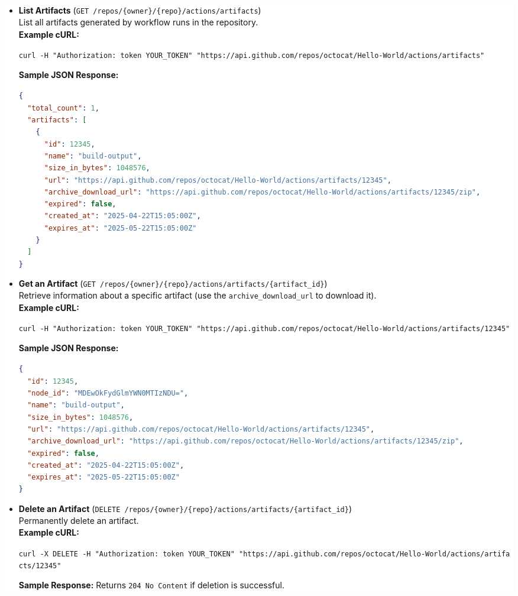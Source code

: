 - **List Artifacts** (`GET /repos/{owner}/{repo}/actions/artifacts`)  
    List all artifacts generated by workflow runs in the repository.  
    **Example cURL:**  
    ```shell
    curl -H "Authorization: token YOUR_TOKEN" "https://api.github.com/repos/octocat/Hello-World/actions/artifacts"
    ```  
    **Sample JSON Response:**  
    ```json
    {
      "total_count": 1,
      "artifacts": [
        {
          "id": 12345,
          "name": "build-output",
          "size_in_bytes": 1048576,
          "url": "https://api.github.com/repos/octocat/Hello-World/actions/artifacts/12345",
          "archive_download_url": "https://api.github.com/repos/octocat/Hello-World/actions/artifacts/12345/zip",
          "expired": false,
          "created_at": "2025-04-22T15:05:00Z",
          "expires_at": "2025-05-22T15:05:00Z"
        }
      ]
    }
    ```

- **Get an Artifact** (`GET /repos/{owner}/{repo}/actions/artifacts/{artifact_id}`)  
    Retrieve information about a specific artifact (use the `archive_download_url` to download it).  
    **Example cURL:**  
    ```shell
    curl -H "Authorization: token YOUR_TOKEN" "https://api.github.com/repos/octocat/Hello-World/actions/artifacts/12345"
    ```  
    **Sample JSON Response:**  
    ```json
    {
      "id": 12345,
      "node_id": "MDEwOkFydGlmYWN0MTIzNDU=",
      "name": "build-output",
      "size_in_bytes": 1048576,
      "url": "https://api.github.com/repos/octocat/Hello-World/actions/artifacts/12345",
      "archive_download_url": "https://api.github.com/repos/octocat/Hello-World/actions/artifacts/12345/zip",
      "expired": false,
      "created_at": "2025-04-22T15:05:00Z",
      "expires_at": "2025-05-22T15:05:00Z"
    }
    ```

- **Delete an Artifact** (`DELETE /repos/{owner}/{repo}/actions/artifacts/{artifact_id}`)  
    Permanently delete an artifact.  
    **Example cURL:**  
    ```shell
    curl -X DELETE -H "Authorization: token YOUR_TOKEN" "https://api.github.com/repos/octocat/Hello-World/actions/artifacts/12345"
    ```  
    **Sample Response:** Returns `204 No Content` if deletion is successful.
